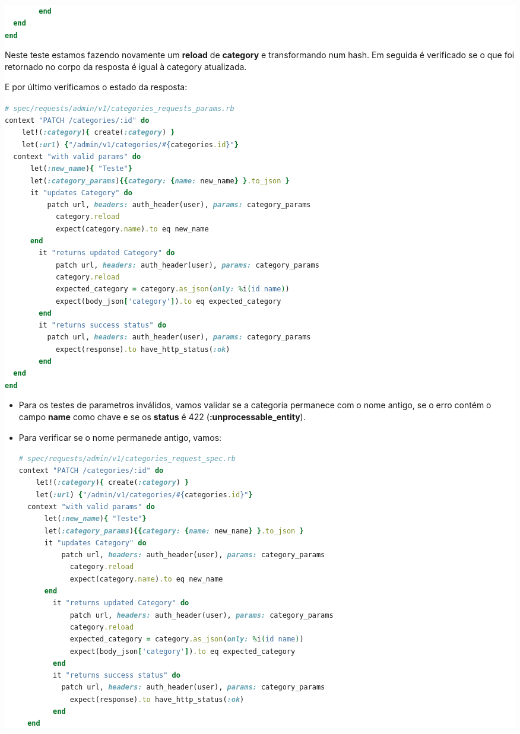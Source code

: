  ```ruby
          end
  	end
  end
  ```

  Neste teste estamos fazendo novamente um **reload** de **category**  e transformando num hash. Em seguida é verificado se o que foi retornado no corpo da resposta é igual à category atualizada.

  E por último verificamos o estado da resposta:

  ```ruby
  # spec/requests/admin/v1/categories_requests_params.rb
  context "PATCH /categories/:id" do
      let!(:category){ create(:category) }
      let(:url) {"/admin/v1/categories/#{categories.id}"}
  	context "with valid params" do
  		let(:new_name){ "Teste"}
  		let(:category_params){{category: {name: new_name} }.to_json }
  		it "updates Category" do
  			patch url, headers: auth_header(user), params: category_params
              category.reload
              expect(category.name).to eq new_name
  		end
          it "returns updated Category" do
              patch url, headers: auth_header(user), params: category_params
              category.reload
              expected_category = category.as_json(only: %i(id name))
              expect(body_json['category']).to eq expected_category
          end
          it "returns success status" do
          	patch url, headers: auth_header(user), params: category_params
              expect(response).to have_http_status(:ok)
          end
  	end
  end
  ```

- Para os testes de parametros inválidos, vamos validar se a categoria permanece com o nome antigo, se o erro contém o campo **name** como chave e se os **status** é 422 (**:unprocessable_entity**).

- Para verificar se o nome permanede antigo, vamos:

  ```ruby
  # spec/requests/admin/v1/categories_request_spec.rb
  context "PATCH /categories/:id" do
      let!(:category){ create(:category) }
      let(:url) {"/admin/v1/categories/#{categories.id}"}
  	context "with valid params" do
  		let(:new_name){ "Teste"}
  		let(:category_params){{category: {name: new_name} }.to_json }
  		it "updates Category" do
  			patch url, headers: auth_header(user), params: category_params
              category.reload
              expect(category.name).to eq new_name
  		end
          it "returns updated Category" do
              patch url, headers: auth_header(user), params: category_params
              category.reload
              expected_category = category.as_json(only: %i(id name))
              expect(body_json['category']).to eq expected_category
          end
          it "returns success status" do
          	patch url, headers: auth_header(user), params: category_params
              expect(response).to have_http_status(:ok)
          end
  	end
  ```